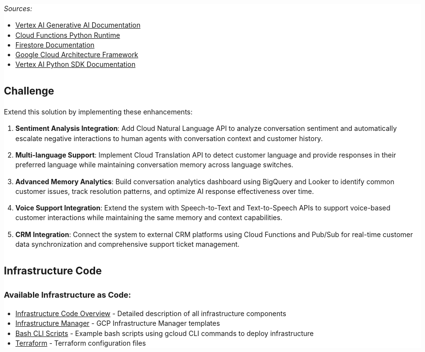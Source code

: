 *Sources:*
- [Vertex AI Generative AI Documentation](https://cloud.google.com/vertex-ai/generative-ai/docs/overview)
- [Cloud Functions Python Runtime](https://cloud.google.com/functions/docs/runtime-support)
- [Firestore Documentation](https://cloud.google.com/firestore/docs)
- [Google Cloud Architecture Framework](https://cloud.google.com/architecture/framework)
- [Vertex AI Python SDK Documentation](https://cloud.google.com/vertex-ai/docs/python-sdk/use-vertex-ai-python-sdk)

## Challenge

Extend this solution by implementing these enhancements:

1. **Sentiment Analysis Integration**: Add Cloud Natural Language API to analyze conversation sentiment and automatically escalate negative interactions to human agents with conversation context and customer history.

2. **Multi-language Support**: Implement Cloud Translation API to detect customer language and provide responses in their preferred language while maintaining conversation memory across language switches.

3. **Advanced Memory Analytics**: Build conversation analytics dashboard using BigQuery and Looker to identify common customer issues, track resolution patterns, and optimize AI response effectiveness over time.

4. **Voice Support Integration**: Extend the system with Speech-to-Text and Text-to-Speech APIs to support voice-based customer interactions while maintaining the same memory and context capabilities.

5. **CRM Integration**: Connect the system to external CRM platforms using Cloud Functions and Pub/Sub for real-time customer data synchronization and comprehensive support ticket management.

## Infrastructure Code

### Available Infrastructure as Code:

- [Infrastructure Code Overview](code/README.md) - Detailed description of all infrastructure components
- [Infrastructure Manager](code/infrastructure-manager/) - GCP Infrastructure Manager templates
- [Bash CLI Scripts](code/scripts/) - Example bash scripts using gcloud CLI commands to deploy infrastructure
- [Terraform](code/terraform/) - Terraform configuration files